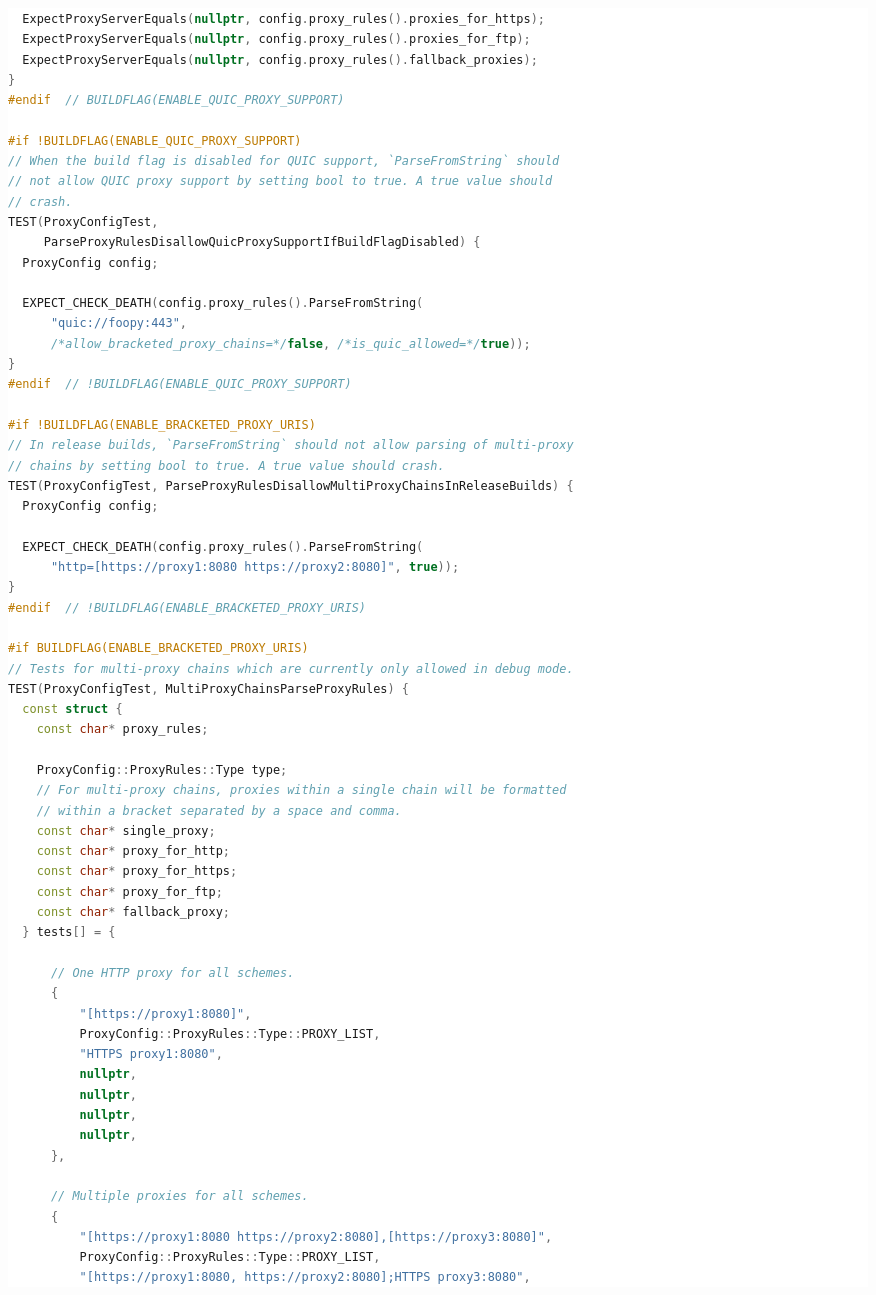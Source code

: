 ```cpp
  ExpectProxyServerEquals(nullptr, config.proxy_rules().proxies_for_https);
  ExpectProxyServerEquals(nullptr, config.proxy_rules().proxies_for_ftp);
  ExpectProxyServerEquals(nullptr, config.proxy_rules().fallback_proxies);
}
#endif  // BUILDFLAG(ENABLE_QUIC_PROXY_SUPPORT)

#if !BUILDFLAG(ENABLE_QUIC_PROXY_SUPPORT)
// When the build flag is disabled for QUIC support, `ParseFromString` should
// not allow QUIC proxy support by setting bool to true. A true value should
// crash.
TEST(ProxyConfigTest,
     ParseProxyRulesDisallowQuicProxySupportIfBuildFlagDisabled) {
  ProxyConfig config;

  EXPECT_CHECK_DEATH(config.proxy_rules().ParseFromString(
      "quic://foopy:443",
      /*allow_bracketed_proxy_chains=*/false, /*is_quic_allowed=*/true));
}
#endif  // !BUILDFLAG(ENABLE_QUIC_PROXY_SUPPORT)

#if !BUILDFLAG(ENABLE_BRACKETED_PROXY_URIS)
// In release builds, `ParseFromString` should not allow parsing of multi-proxy
// chains by setting bool to true. A true value should crash.
TEST(ProxyConfigTest, ParseProxyRulesDisallowMultiProxyChainsInReleaseBuilds) {
  ProxyConfig config;

  EXPECT_CHECK_DEATH(config.proxy_rules().ParseFromString(
      "http=[https://proxy1:8080 https://proxy2:8080]", true));
}
#endif  // !BUILDFLAG(ENABLE_BRACKETED_PROXY_URIS)

#if BUILDFLAG(ENABLE_BRACKETED_PROXY_URIS)
// Tests for multi-proxy chains which are currently only allowed in debug mode.
TEST(ProxyConfigTest, MultiProxyChainsParseProxyRules) {
  const struct {
    const char* proxy_rules;

    ProxyConfig::ProxyRules::Type type;
    // For multi-proxy chains, proxies within a single chain will be formatted
    // within a bracket separated by a space and comma.
    const char* single_proxy;
    const char* proxy_for_http;
    const char* proxy_for_https;
    const char* proxy_for_ftp;
    const char* fallback_proxy;
  } tests[] = {

      // One HTTP proxy for all schemes.
      {
          "[https://proxy1:8080]",
          ProxyConfig::ProxyRules::Type::PROXY_LIST,
          "HTTPS proxy1:8080",
          nullptr,
          nullptr,
          nullptr,
          nullptr,
      },

      // Multiple proxies for all schemes.
      {
          "[https://proxy1:8080 https://proxy2:8080],[https://proxy3:8080]",
          ProxyConfig::ProxyRules::Type::PROXY_LIST,
          "[https://proxy1:8080, https://proxy2:8080];HTTPS proxy3:8080",
```